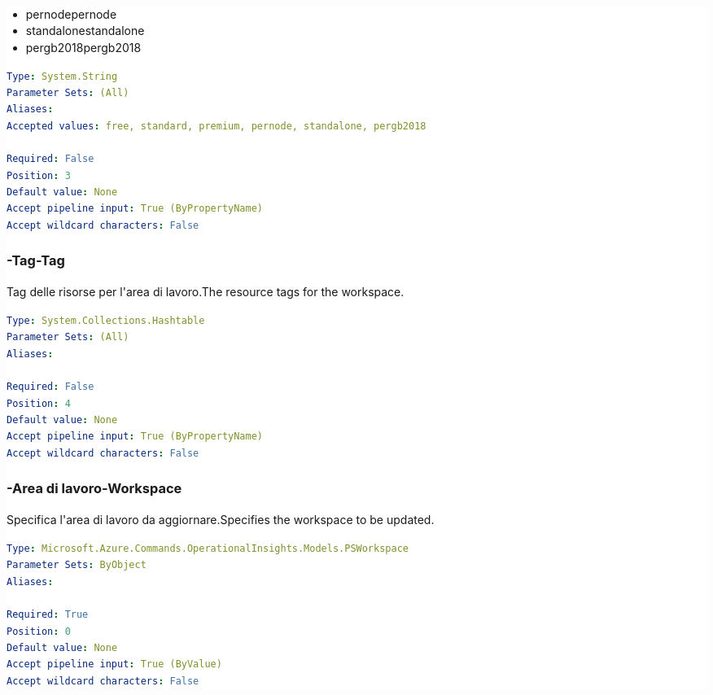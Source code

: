- <span data-ttu-id="11302-136">pernode</span><span class="sxs-lookup"><span data-stu-id="11302-136">pernode</span></span>
- <span data-ttu-id="11302-137">standalone</span><span class="sxs-lookup"><span data-stu-id="11302-137">standalone</span></span>
- <span data-ttu-id="11302-138">pergb2018</span><span class="sxs-lookup"><span data-stu-id="11302-138">pergb2018</span></span>

```yaml
Type: System.String
Parameter Sets: (All)
Aliases:
Accepted values: free, standard, premium, pernode, standalone, pergb2018

Required: False
Position: 3
Default value: None
Accept pipeline input: True (ByPropertyName)
Accept wildcard characters: False
```

### <span data-ttu-id="11302-139">-Tag</span><span class="sxs-lookup"><span data-stu-id="11302-139">-Tag</span></span>
<span data-ttu-id="11302-140">Tag delle risorse per l'area di lavoro.</span><span class="sxs-lookup"><span data-stu-id="11302-140">The resource tags for the workspace.</span></span>

```yaml
Type: System.Collections.Hashtable
Parameter Sets: (All)
Aliases:

Required: False
Position: 4
Default value: None
Accept pipeline input: True (ByPropertyName)
Accept wildcard characters: False
```

### <span data-ttu-id="11302-141">-Area di lavoro</span><span class="sxs-lookup"><span data-stu-id="11302-141">-Workspace</span></span>
<span data-ttu-id="11302-142">Specifica l'area di lavoro da aggiornare.</span><span class="sxs-lookup"><span data-stu-id="11302-142">Specifies the workspace to be updated.</span></span>

```yaml
Type: Microsoft.Azure.Commands.OperationalInsights.Models.PSWorkspace
Parameter Sets: ByObject
Aliases:

Required: True
Position: 0
Default value: None
Accept pipeline input: True (ByValue)
Accept wildcard characters: False
```
